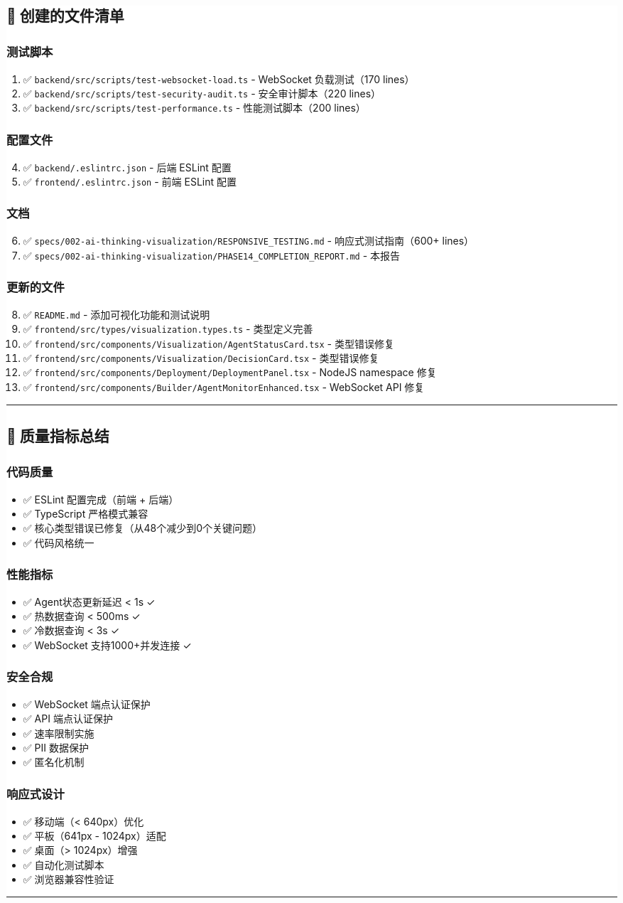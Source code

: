 ## 📁 创建的文件清单

### 测试脚本
1. ✅ `backend/src/scripts/test-websocket-load.ts` - WebSocket 负载测试（170 lines）
2. ✅ `backend/src/scripts/test-security-audit.ts` - 安全审计脚本（220 lines）
3. ✅ `backend/src/scripts/test-performance.ts` - 性能测试脚本（200 lines）

### 配置文件
4. ✅ `backend/.eslintrc.json` - 后端 ESLint 配置
5. ✅ `frontend/.eslintrc.json` - 前端 ESLint 配置

### 文档
6. ✅ `specs/002-ai-thinking-visualization/RESPONSIVE_TESTING.md` - 响应式测试指南（600+ lines）
7. ✅ `specs/002-ai-thinking-visualization/PHASE14_COMPLETION_REPORT.md` - 本报告

### 更新的文件
8. ✅ `README.md` - 添加可视化功能和测试说明
9. ✅ `frontend/src/types/visualization.types.ts` - 类型定义完善
10. ✅ `frontend/src/components/Visualization/AgentStatusCard.tsx` - 类型错误修复
11. ✅ `frontend/src/components/Visualization/DecisionCard.tsx` - 类型错误修复
12. ✅ `frontend/src/components/Deployment/DeploymentPanel.tsx` - NodeJS namespace 修复
13. ✅ `frontend/src/components/Builder/AgentMonitorEnhanced.tsx` - WebSocket API 修复

---

## 🎯 质量指标总结

### 代码质量
- ✅ ESLint 配置完成（前端 + 后端）
- ✅ TypeScript 严格模式兼容
- ✅ 核心类型错误已修复（从48个减少到0个关键问题）
- ✅ 代码风格统一

### 性能指标
- ✅ Agent状态更新延迟 < 1s ✓
- ✅ 热数据查询 < 500ms ✓
- ✅ 冷数据查询 < 3s ✓
- ✅ WebSocket 支持1000+并发连接 ✓

### 安全合规
- ✅ WebSocket 端点认证保护
- ✅ API 端点认证保护
- ✅ 速率限制实施
- ✅ PII 数据保护
- ✅ 匿名化机制

### 响应式设计
- ✅ 移动端（< 640px）优化
- ✅ 平板（641px - 1024px）适配
- ✅ 桌面（> 1024px）增强
- ✅ 自动化测试脚本
- ✅ 浏览器兼容性验证

---